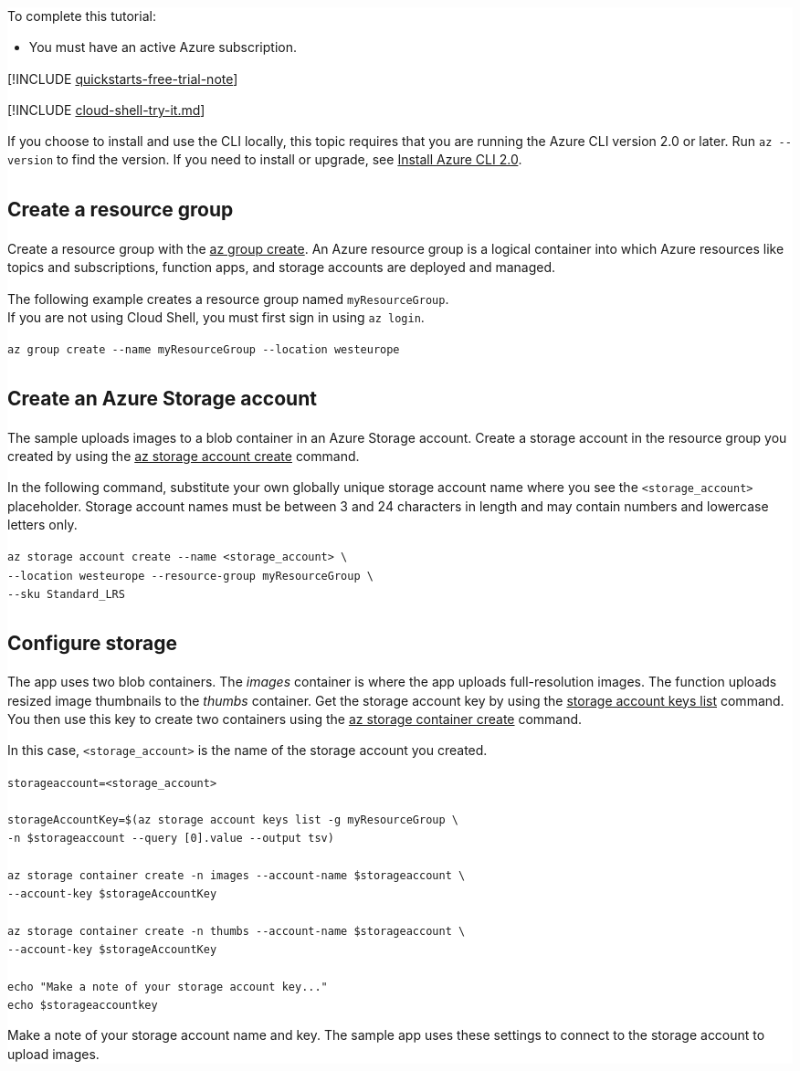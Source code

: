 To complete this tutorial:

+ You must have an active Azure subscription.

[!INCLUDE [quickstarts-free-trial-note](../../includes/quickstarts-free-trial-note.md)]

[!INCLUDE [cloud-shell-try-it.md](../../includes/cloud-shell-try-it.md)]

If you choose to install and use the CLI locally, this topic requires that you are running the Azure CLI version 2.0 or later. Run `az --version` to find the version. If you need to install or upgrade, see [Install Azure CLI 2.0]( /cli/azure/install-azure-cli). 

## Create a resource group

Create a resource group with the [az group create](/cli/azure/group#create). An Azure resource group is a logical container into which Azure resources like topics and subscriptions, function apps, and storage accounts are deployed and managed.

The following example creates a resource group named `myResourceGroup`.  
If you are not using Cloud Shell, you must first sign in using `az login`.

```azurecli-interactive
az group create --name myResourceGroup --location westeurope
```

## Create an Azure Storage account

The sample uploads images to a blob container in an Azure Storage account. Create a storage account in the resource group you created by using the [az storage account create](/cli/azure/storage/account#create) command.

In the following command, substitute your own globally unique storage account name where you see the `<storage_account>` placeholder. Storage account names must be between 3 and 24 characters in length and may contain numbers and lowercase letters only.

```azurecli-interactive
az storage account create --name <storage_account> \
--location westeurope --resource-group myResourceGroup \
--sku Standard_LRS
```

## Configure storage

The app uses two blob containers. The _images_ container is where  the app uploads full-resolution images. The function uploads resized image thumbnails to the _thumbs_ container. Get the storage account key by using the [storage account keys list](/cli/azure/storage/account/keys#list) command. You then use this key to create two containers using the [az storage container create](/cli/azure/storage/container#create) command. 

In this case, `<storage_account>` is the name of the storage account you created.

```azurecli-interactive
storageaccount=<storage_account>

storageAccountKey=$(az storage account keys list -g myResourceGroup \
-n $storageaccount --query [0].value --output tsv)

az storage container create -n images --account-name $storageaccount \ 
--account-key $storageAccountKey

az storage container create -n thumbs --account-name $storageaccount \ 
--account-key $storageAccountKey

echo "Make a note of your storage account key..."
echo $storageaccountkey
```
Make a note of your storage account name and key. The sample app uses these settings to connect to the storage account to upload images.
